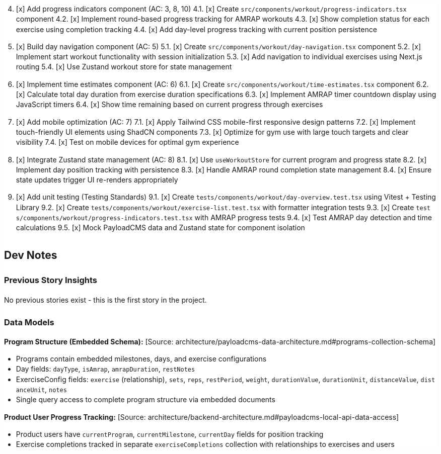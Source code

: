 4. [x] Add progress indicators component (AC: 3, 8, 10)
   4.1. [x] Create `src/components/workout/progress-indicators.tsx` component
   4.2. [x] Implement round-based progress tracking for AMRAP workouts
   4.3. [x] Show completion status for each exercise using completion tracking
   4.4. [x] Add day-level progress tracking with current position persistence
  
5. [x] Build day navigation component (AC: 5)
   5.1. [x] Create `src/components/workout/day-navigation.tsx` component
   5.2. [x] Implement start workout functionality with session initialization
   5.3. [x] Add navigation to individual exercises using Next.js routing
   5.4. [x] Use Zustand workout store for state management
  
6. [x] Implement time estimates component (AC: 6)
   6.1. [x] Create `src/components/workout/time-estimates.tsx` component
   6.2. [x] Calculate total day duration from exercise duration specifications
   6.3. [x] Implement AMRAP timer countdown display using JavaScript timers
   6.4. [x] Show time remaining based on current progress through exercises
  
7. [x] Add mobile optimization (AC: 7)
   7.1. [x] Apply Tailwind CSS mobile-first responsive design patterns
   7.2. [x] Implement touch-friendly UI elements using ShadCN components
   7.3. [x] Optimize for gym use with large touch targets and clear visibility
   7.4. [x] Test on mobile devices for optimal gym experience
  
8. [x] Integrate Zustand state management (AC: 8)
   8.1. [x] Use `useWorkoutStore` for current program and progress state
   8.2. [x] Implement day position tracking with persistence
   8.3. [x] Handle AMRAP round completion state management
   8.4. [x] Ensure state updates trigger UI re-renders appropriately
  
9. [x] Add unit testing (Testing Standards)
   9.1. [x] Create `tests/components/workout/day-overview.test.tsx` using Vitest + Testing Library
   9.2. [x] Create `tests/components/workout/exercise-list.test.tsx` with formatter integration tests
   9.3. [x] Create `tests/components/workout/progress-indicators.test.tsx` with AMRAP progress tests
   9.4. [x] Test AMRAP day detection and time calculations
   9.5. [x] Mock PayloadCMS data and Zustand state for component isolation

## Dev Notes

### Previous Story Insights
No previous stories exist - this is the first story in the project.

### Data Models
**Program Structure (Embedded Schema):** [Source: architecture/payloadcms-data-architecture.md#programs-collection-schema]
- Programs contain embedded milestones, days, and exercise configurations
- Day fields: `dayType`, `isAmrap`, `amrapDuration`, `restNotes`
- ExerciseConfig fields: `exercise` (relationship), `sets`, `reps`, `restPeriod`, `weight`, `durationValue`, `durationUnit`, `distanceValue`, `distanceUnit`, `notes`
- Single query access to complete program structure via embedded documents

**Product User Progress Tracking:** [Source: architecture/backend-architecture.md#payloadcms-local-api-data-access]
- Product users have `currentProgram`, `currentMilestone`, `currentDay` fields for position tracking
- Exercise completions tracked in separate `exerciseCompletions` collection with relationships to exercises and users
